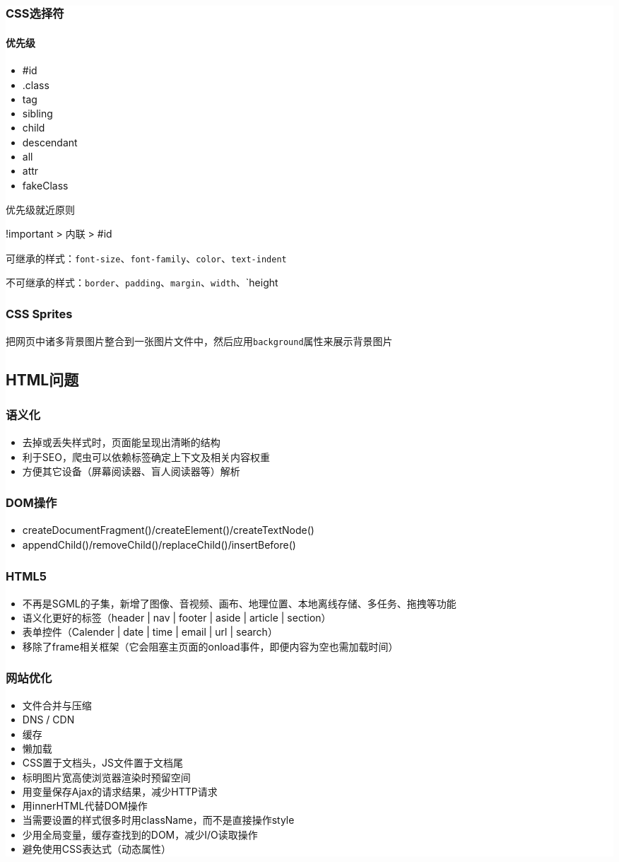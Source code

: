 ### CSS选择符

#### 优先级

- #id
- .class
- tag
- sibling
- child
- descendant
- all
- attr
- fakeClass

优先级就近原则

!important > 内联 > #id

可继承的样式：`font-size`、`font-family`、`color`、`text-indent`

不可继承的样式：`border`、`padding`、`margin`、`width`、`height

### CSS Sprites

把网页中诸多背景图片整合到一张图片文件中，然后应用`background`属性来展示背景图片

## HTML问题

### 语义化

- 去掉或丢失样式时，页面能呈现出清晰的结构
- 利于SEO，爬虫可以依赖标签确定上下文及相关内容权重
- 方便其它设备（屏幕阅读器、盲人阅读器等）解析

### DOM操作

- createDocumentFragment()/createElement()/createTextNode()
- appendChild()/removeChild()/replaceChild()/insertBefore()

### HTML5

- 不再是SGML的子集，新增了图像、音视频、画布、地理位置、本地离线存储、多任务、拖拽等功能
- 语义化更好的标签（header | nav | footer | aside | article | section）
- 表单控件（Calender | date | time | email | url | search）
- 移除了frame相关框架（它会阻塞主页面的onload事件，即便内容为空也需加载时间）

### 网站优化

- 文件合并与压缩
- DNS / CDN
- 缓存
- 懒加载
- CSS置于文档头，JS文件置于文档尾
- 标明图片宽高使浏览器渲染时预留空间
- 用变量保存Ajax的请求结果，减少HTTP请求
- 用innerHTML代替DOM操作
- 当需要设置的样式很多时用className，而不是直接操作style
- 少用全局变量，缓存查找到的DOM，减少I/O读取操作
- 避免使用CSS表达式（动态属性）
